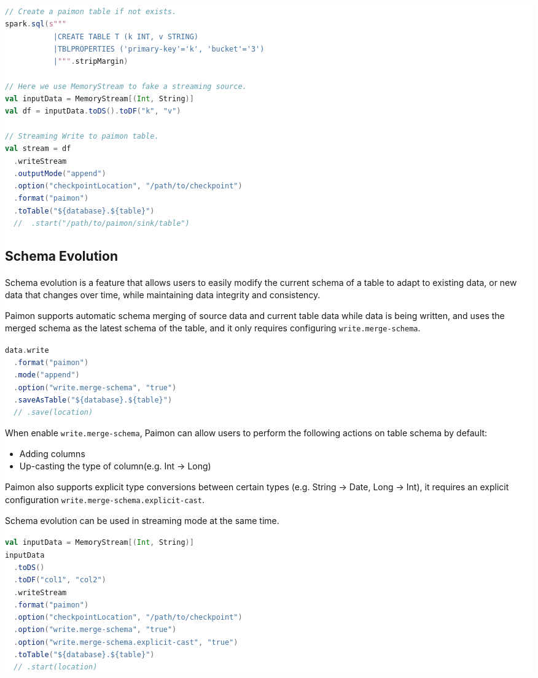 ```scala
// Create a paimon table if not exists.
spark.sql(s"""
           |CREATE TABLE T (k INT, v STRING)
           |TBLPROPERTIES ('primary-key'='k', 'bucket'='3')
           |""".stripMargin)

// Here we use MemoryStream to fake a streaming source.
val inputData = MemoryStream[(Int, String)]
val df = inputData.toDS().toDF("k", "v")

// Streaming Write to paimon table.
val stream = df
  .writeStream
  .outputMode("append")
  .option("checkpointLocation", "/path/to/checkpoint")
  .format("paimon")
  .toTable("${database}.${table}")
  //  .start("/path/to/paimon/sink/table")
```

## Schema Evolution

Schema evolution is a feature that allows users to easily modify the current schema of a table to adapt to existing data, or new data that changes over time, while maintaining data integrity and consistency.

Paimon supports automatic schema merging of source data and current table data while data is being written, and uses the merged schema as the latest schema of the table, and it only requires configuring `write.merge-schema`.

```scala
data.write
  .format("paimon")
  .mode("append")
  .option("write.merge-schema", "true")
  .saveAsTable("${database}.${table}")
  // .save(location)
```

When enable `write.merge-schema`, Paimon can allow users to perform the following actions on table schema by default:
- Adding columns
- Up-casting the type of column(e.g. Int -> Long)

Paimon also supports explicit type conversions between certain types (e.g. String -> Date, Long -> Int), it requires an explicit configuration `write.merge-schema.explicit-cast`.

Schema evolution can be used in streaming mode at the same time.

```scala
val inputData = MemoryStream[(Int, String)]
inputData
  .toDS()
  .toDF("col1", "col2")
  .writeStream
  .format("paimon")
  .option("checkpointLocation", "/path/to/checkpoint")
  .option("write.merge-schema", "true")
  .option("write.merge-schema.explicit-cast", "true")
  .toTable("${database}.${table}")
  // .start(location)
```
